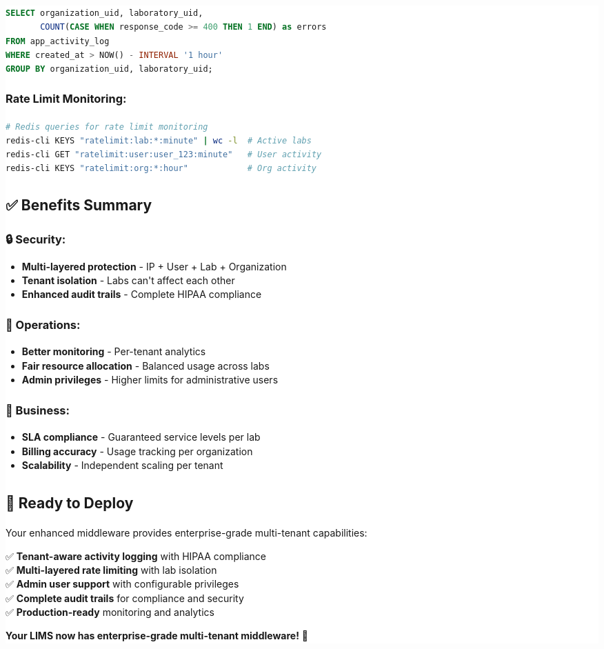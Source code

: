 ```sql
SELECT organization_uid, laboratory_uid, 
       COUNT(CASE WHEN response_code >= 400 THEN 1 END) as errors
FROM app_activity_log
WHERE created_at > NOW() - INTERVAL '1 hour'
GROUP BY organization_uid, laboratory_uid;
```

### **Rate Limit Monitoring:**
```bash
# Redis queries for rate limit monitoring
redis-cli KEYS "ratelimit:lab:*:minute" | wc -l  # Active labs
redis-cli GET "ratelimit:user:user_123:minute"   # User activity
redis-cli KEYS "ratelimit:org:*:hour"            # Org activity
```

## ✅ **Benefits Summary**

### **🔒 Security:**
- **Multi-layered protection** - IP + User + Lab + Organization 
- **Tenant isolation** - Labs can't affect each other
- **Enhanced audit trails** - Complete HIPAA compliance

### **🎯 Operations:**
- **Better monitoring** - Per-tenant analytics
- **Fair resource allocation** - Balanced usage across labs
- **Admin privileges** - Higher limits for administrative users

### **💼 Business:**
- **SLA compliance** - Guaranteed service levels per lab
- **Billing accuracy** - Usage tracking per organization
- **Scalability** - Independent scaling per tenant

## 🚀 **Ready to Deploy**

Your enhanced middleware provides enterprise-grade multi-tenant capabilities:

✅ **Tenant-aware activity logging** with HIPAA compliance  
✅ **Multi-layered rate limiting** with lab isolation  
✅ **Admin user support** with configurable privileges  
✅ **Complete audit trails** for compliance and security  
✅ **Production-ready** monitoring and analytics

**Your LIMS now has enterprise-grade multi-tenant middleware!** 🎉